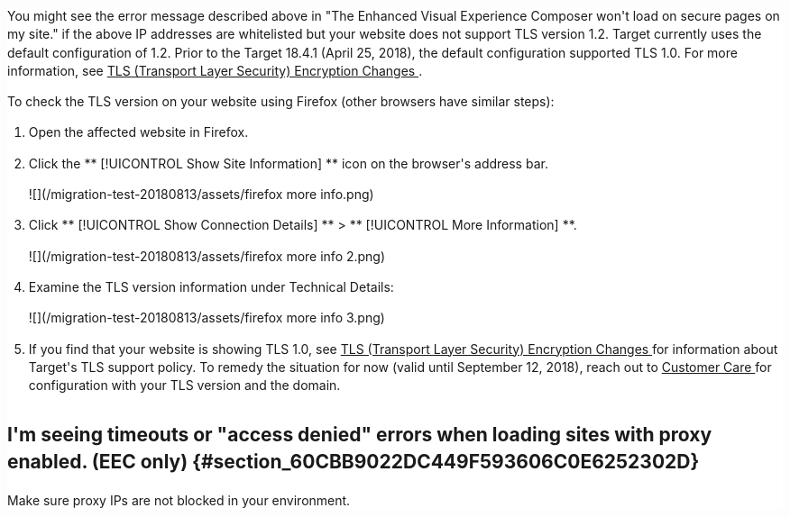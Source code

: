 You might see the error message described above in "The Enhanced Visual Experience Composer won't load on secure pages on my site." if the above IP addresses are whitelisted but your website does not support TLS version 1.2. Target currently uses the default configuration of 1.2. Prior to the Target 18.4.1 (April 25, 2018), the default configuration supported TLS 1.0. For more information, see [ TLS (Transport Layer Security) Encryption Changes ](c_tls-transport-layer-security-encryption.md#concept_CC1001E9D3AE4BABAF90B8311B0A6451). 

To check the TLS version on your website using Firefox (other browsers have similar steps): 


1. Open the affected website in Firefox. 

1. Click the ** [!UICONTROL  Show Site Information] ** icon on the browser's address bar. 

   ![](/migration-test-20180813/assets/firefox more info.png) 

1. Click ** [!UICONTROL  Show Connection Details] ** > ** [!UICONTROL  More Information] **. 

   ![](/migration-test-20180813/assets/firefox more info 2.png) 

1. Examine the TLS version information under Technical Details: 

   ![](/migration-test-20180813/assets/firefox more info 3.png) 

1. If you find that your website is showing TLS 1.0, see [ TLS (Transport Layer Security) Encryption Changes ](c_tls-transport-layer-security-encryption.md#concept_CC1001E9D3AE4BABAF90B8311B0A6451) for information about Target's TLS support policy. To remedy the situation for now (valid until September 12, 2018), reach out to [ Customer Care ](r_problem.md#reference_ACA3391A00EF467B87930A450050077C) for configuration with your TLS version and the domain. 



## I'm seeing timeouts or "access denied" errors when loading sites with proxy enabled. (EEC only) {#section_60CBB9022DC449F593606C0E6252302D}

Make sure proxy IPs are not blocked in your environment. 
